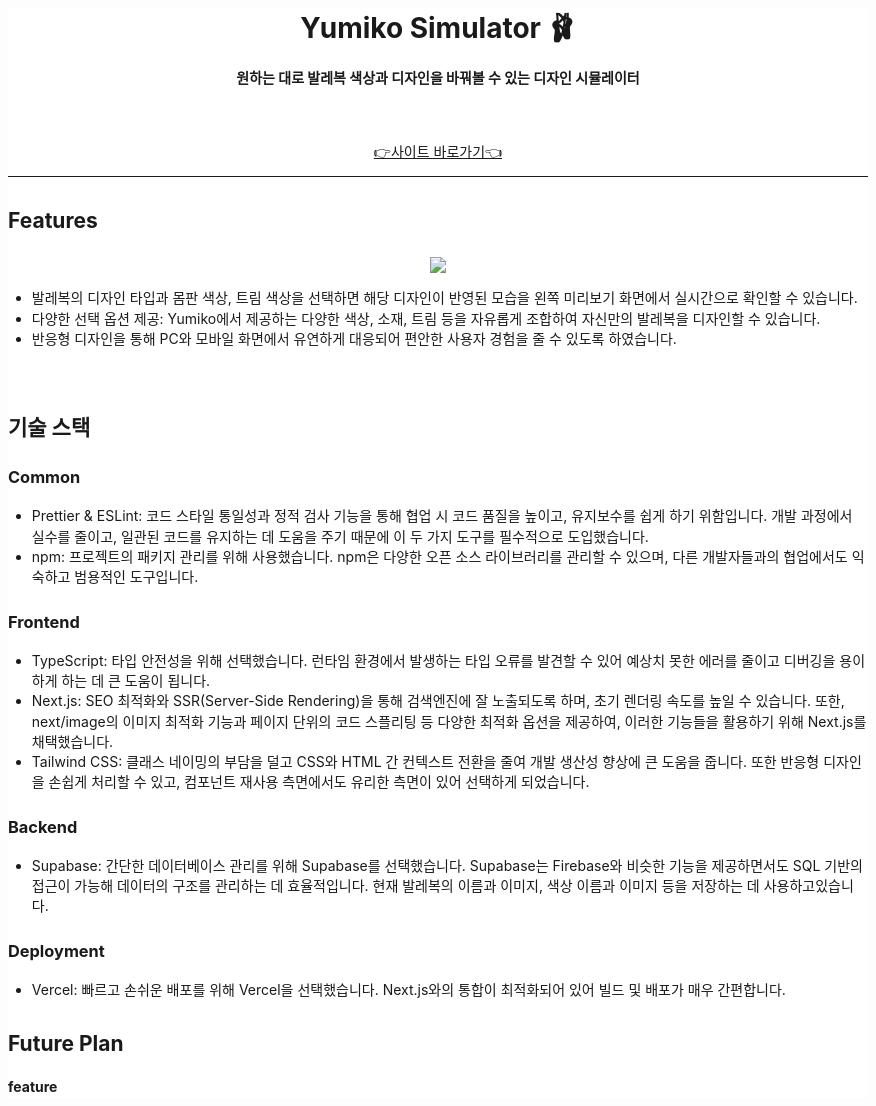 <h1 align=center> Yumiko Simulator 🩰 </h1>

<h4 align=center>원하는 대로 발레복 색상과 디자인을 바꿔볼 수 있는 디자인 시뮬레이터</h4>
<br/>
<p align=center><a href="https://balletbin.com">👉사이트 바로가기👈</a></p>

<hr/>

## Features

<div align=center>
  <img
    align=center
    src="https://github.com/user-attachments/assets/e983cdf3-f535-4e05-b9eb-1783380372d6"
    width="500">
</div>

- 발레복의 디자인 타입과 몸판 색상, 트림 색상을 선택하면 해당 디자인이 반영된 모습을 왼쪽 미리보기 화면에서 실시간으로 확인할 수 있습니다.
- 다양한 선택 옵션 제공: Yumiko에서 제공하는 다양한 색상, 소재, 트림 등을 자유롭게 조합하여 자신만의 발레복을 디자인할 수 있습니다.
- 반응형 디자인을 통해 PC와 모바일 화면에서 유연하게 대응되어 편안한 사용자 경험을 줄 수 있도록 하였습니다.

<br/>

## 기술 스택

### Common

- Prettier & ESLint: 코드 스타일 통일성과 정적 검사 기능을 통해 협업 시 코드 품질을 높이고, 유지보수를 쉽게 하기 위함입니다. 개발 과정에서 실수를 줄이고, 일관된 코드를 유지하는 데 도움을 주기 때문에 이 두 가지 도구를 필수적으로 도입했습니다.
- npm: 프로젝트의 패키지 관리를 위해 사용했습니다. npm은 다양한 오픈 소스 라이브러리를 관리할 수 있으며, 다른 개발자들과의 협업에서도 익숙하고 범용적인 도구입니다.

### Frontend

- TypeScript: 타입 안전성을 위해 선택했습니다. 런타임 환경에서 발생하는 타입 오류를 발견할 수 있어 예상치 못한 에러를 줄이고 디버깅을 용이하게 하는 데 큰 도움이 됩니다.
- Next.js: SEO 최적화와 SSR(Server-Side Rendering)을 통해 검색엔진에 잘 노출되도록 하며, 초기 렌더링 속도를 높일 수 있습니다. 또한, next/image의 이미지 최적화 기능과 페이지 단위의 코드 스플리팅 등 다양한 최적화 옵션을 제공하여, 이러한 기능들을 활용하기 위해 Next.js를 채택했습니다.
- Tailwind CSS: 클래스 네이밍의 부담을 덜고 CSS와 HTML 간 컨텍스트 전환을 줄여 개발 생산성 향상에 큰 도움을 줍니다. 또한 반응형 디자인을 손쉽게 처리할 수 있고, 컴포넌트 재사용 측면에서도 유리한 측면이 있어 선택하게 되었습니다.

### Backend

- Supabase: 간단한 데이터베이스 관리를 위해 Supabase를 선택했습니다. Supabase는 Firebase와 비슷한 기능을 제공하면서도 SQL 기반의 접근이 가능해 데이터의 구조를 관리하는 데 효율적입니다. 현재 발레복의 이름과 이미지, 색상 이름과 이미지 등을 저장하는 데 사용하고있습니다.

### Deployment

- Vercel: 빠르고 손쉬운 배포를 위해 Vercel을 선택했습니다. Next.js와의 통합이 최적화되어 있어 빌드 및 배포가 매우 간편합니다.

## Future Plan

**feature**
